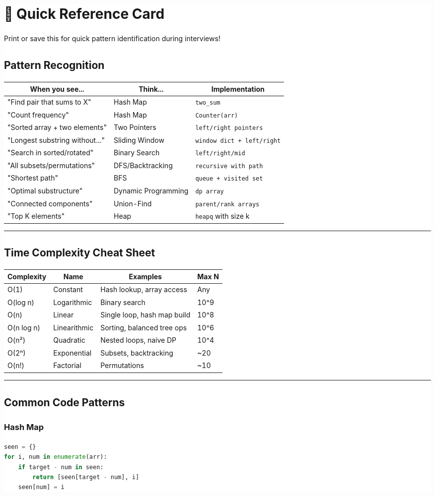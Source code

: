 # 🎯 Quick Reference Card

Print or save this for quick pattern identification during interviews!

## Pattern Recognition

| **When you see...** | **Think...** | **Implementation** |
|---------------------|-------------|-------------------|
| "Find pair that sums to X" | Hash Map | `two_sum` |
| "Count frequency" | Hash Map | `Counter(arr)` |
| "Sorted array + two elements" | Two Pointers | `left/right pointers` |
| "Longest substring without..." | Sliding Window | `window dict + left/right` |
| "Search in sorted/rotated" | Binary Search | `left/right/mid` |
| "All subsets/permutations" | DFS/Backtracking | `recursive with path` |
| "Shortest path" | BFS | `queue + visited set` |
| "Optimal substructure" | Dynamic Programming | `dp array` |
| "Connected components" | Union-Find | `parent/rank arrays` |
| "Top K elements" | Heap | `heapq` with size k |

---

## Time Complexity Cheat Sheet

| **Complexity** | **Name** | **Examples** | **Max N** |
|---------------|----------|--------------|-----------|
| O(1) | Constant | Hash lookup, array access | Any |
| O(log n) | Logarithmic | Binary search | 10^9 |
| O(n) | Linear | Single loop, hash map build | 10^8 |
| O(n log n) | Linearithmic | Sorting, balanced tree ops | 10^6 |
| O(n²) | Quadratic | Nested loops, naive DP | 10^4 |
| O(2ⁿ) | Exponential | Subsets, backtracking | ~20 |
| O(n!) | Factorial | Permutations | ~10 |

---

## Common Code Patterns

### Hash Map
```python
seen = {}
for i, num in enumerate(arr):
    if target - num in seen:
        return [seen[target - num], i]
    seen[num] = i
```
